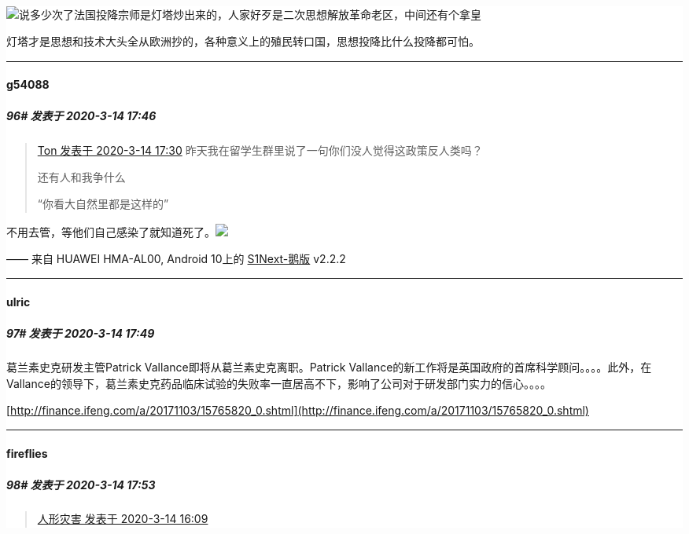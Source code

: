 

<img src="https://static.saraba1st.com/image/smiley/face2017/048.png" referrerpolicy="no-referrer">说多少次了法国投降宗师是灯塔炒出来的，人家好歹是二次思想解放革命老区，中间还有个拿皇

灯塔才是思想和技术大头全从欧洲抄的，各种意义上的殖民转口国，思想投降比什么投降都可怕。







-----

####  g54088  
##### 96#       发表于 2020-3-14 17:46



<blockquote><a href="httphttps://bbs.saraba1st.com/2b/forum.php?mod=redirect&amp;goto=findpost&amp;pid=46734124&amp;ptid=1918776" target="_blank">Ton 发表于 2020-3-14 17:30</a>
昨天我在留学生群里说了一句你们没人觉得这政策反人类吗？

还有人和我争什么

“你看大自然里都是这样的”</blockquote>
不用去管，等他们自己感染了就知道死了。<img src="https://static.saraba1st.com/image/smiley/face2017/037.png" referrerpolicy="no-referrer">

—— 来自 HUAWEI HMA-AL00, Android 10上的 [S1Next-鹅版](https://github.com/ykrank/S1-Next/releases) v2.2.2







-----

####  ulric  
##### 97#       发表于 2020-3-14 17:49




葛兰素史克研发主管Patrick Vallance即将从葛兰素史克离职。Patrick Vallance的新工作将是英国政府的首席科学顾问。。。。此外，在Vallance的领导下，葛兰素史克药品临床试验的失败率一直居高不下，影响了公司对于研发部门实力的信心。。。。

[http://finance.ifeng.com/a/20171103/15765820_0.shtml](http://finance.ifeng.com/a/20171103/15765820_0.shtml)







-----

####  fireflies  
##### 98#       发表于 2020-3-14 17:53



<blockquote><a href="httphttps://bbs.saraba1st.com/2b/forum.php?mod=redirect&amp;goto=findpost&amp;pid=46733373&amp;ptid=1918776" target="_blank">人形灾害 发表于 2020-3-14 16:09</a>
